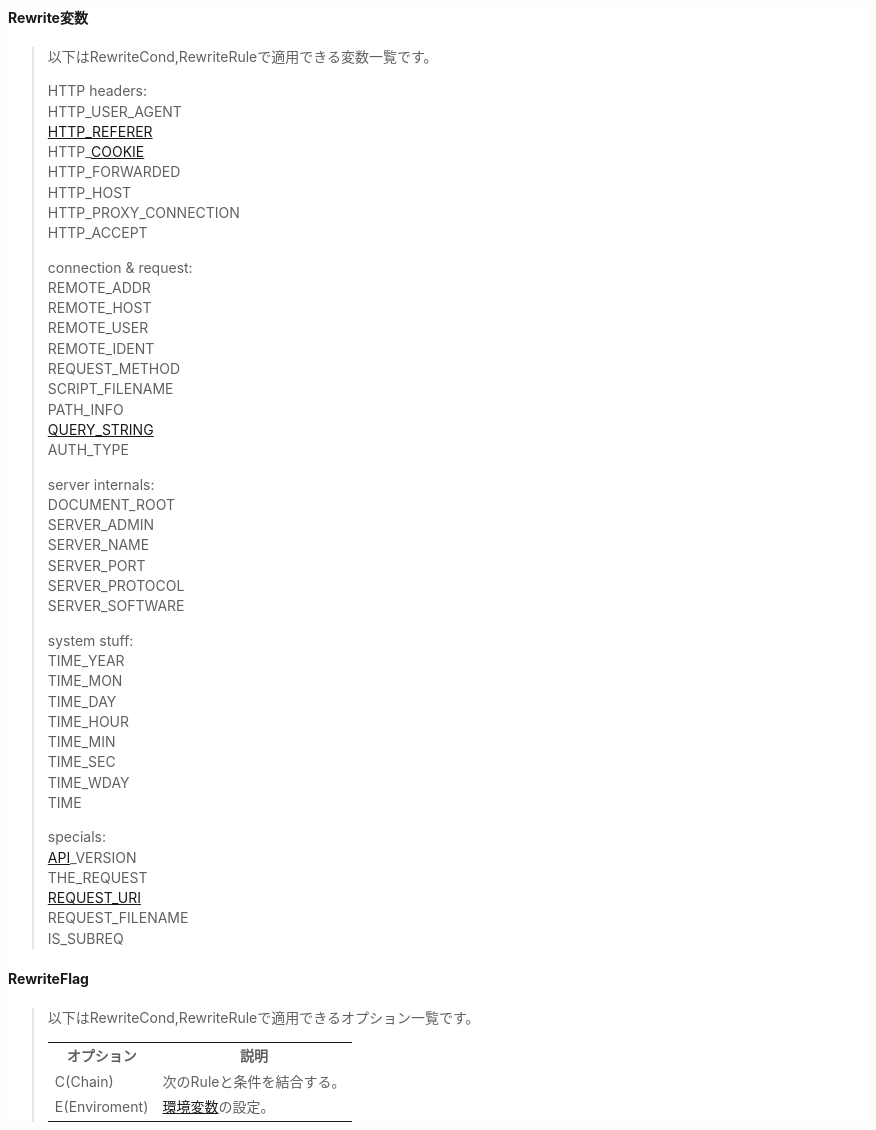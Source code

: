 </div>
<div class="section">
<h4>Rewrite変数</h4>

<blockquote>
    <p>以下はRewriteCond,RewriteRuleで適用できる変数一覧です。</p><p>HTTP headers:<br />
HTTP_USER_AGENT<br />
<a class="keyword" href="http://d.hatena.ne.jp/keyword/HTTP_REFERER">HTTP_REFERER</a><br />
HTTP_<a class="keyword" href="http://d.hatena.ne.jp/keyword/COOKIE">COOKIE</a><br />
HTTP_FORWARDED<br />
HTTP_HOST<br />
HTTP_PROXY_CONNECTION<br />
HTTP_ACCEPT</p><p>connection & request:<br />
REMOTE_ADDR<br />
REMOTE_HOST<br />
REMOTE_USER<br />
REMOTE_IDENT<br />
REQUEST_METHOD<br />
SCRIPT_FILENAME<br />
PATH_INFO<br />
<a class="keyword" href="http://d.hatena.ne.jp/keyword/QUERY_STRING">QUERY_STRING</a><br />
AUTH_TYPE</p><p>server internals:<br />
DOCUMENT_ROOT<br />
SERVER_ADMIN<br />
SERVER_NAME<br />
SERVER_PORT<br />
SERVER_PROTOCOL<br />
SERVER_SOFTWARE</p><p>system stuff:<br />
TIME_YEAR<br />
TIME_MON<br />
TIME_DAY<br />
TIME_HOUR<br />
TIME_MIN<br />
TIME_SEC<br />
TIME_WDAY<br />
TIME</p><p>specials:<br />
<a class="keyword" href="http://d.hatena.ne.jp/keyword/API">API</a>_VERSION<br />
THE_REQUEST<br />
<a class="keyword" href="http://d.hatena.ne.jp/keyword/REQUEST_URI">REQUEST_URI</a><br />
REQUEST_FILENAME<br />
IS_SUBREQ</p>

</blockquote>

</div>
<div class="section">
<h4>RewriteFlag</h4>

<blockquote>
    <p>以下はRewriteCond,RewriteRuleで適用できるオプション一覧です。</p>

<table>
<tr>
<th>オプション</th>
<th>説明</th>
</tr>
<tr>
<td>C(Chain)</td>
<td>次のRuleと条件を結合する。</td>
</tr>
<tr>
<td>E(Enviroment)</td>
<td><a class="keyword" href="http://d.hatena.ne.jp/keyword/%B4%C4%B6%AD%CA%D1%BF%F4">環境変数</a>の設定。</td>
</tr>
<tr>